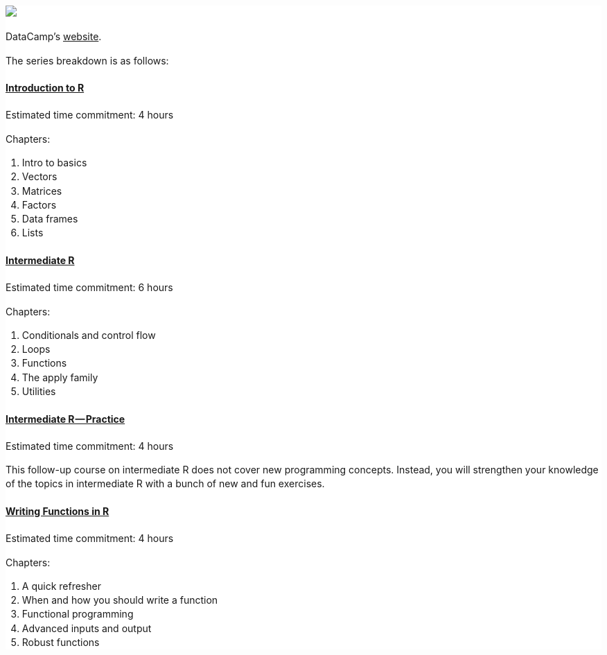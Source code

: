 

![](https://cdn-images-1.medium.com/max/1600/1*yBDuo3aUBAyVHuyRgrogIA.png)

DataCamp’s [website](https://www.datacamp.com?tap_a=5644-dce66f&tap_s=93618-a68c98).



The series breakdown is as follows:

#### [Introduction to R](https://www.datacamp.com/courses/free-introduction-to-r?tap_a=5644-dce66f&tap_s=93618-a68c98)

Estimated time commitment: 4 hours

Chapters:

1.  Intro to basics
2.  Vectors
3.  Matrices
4.  Factors
5.  Data frames
6.  Lists

#### [Intermediate R](https://www.datacamp.com/courses/intermediate-r?tap_a=5644-dce66f&tap_s=93618-a68c98)

Estimated time commitment: 6 hours

Chapters:

1.  Conditionals and control flow
2.  Loops
3.  Functions
4.  The apply family
5.  Utilities

#### [Intermediate R — Practice](https://www.datacamp.com/courses/intermediate-r-practice?tap_a=5644-dce66f&tap_s=93618-a68c98)

Estimated time commitment: 4 hours

This follow-up course on intermediate R does not cover new programming concepts. Instead, you will strengthen your knowledge of the topics in intermediate R with a bunch of new and fun exercises.

#### [Writing Functions in R](https://www.datacamp.com/courses/writing-functions-in-r?tap_a=5644-dce66f&tap_s=93618-a68c98)

Estimated time commitment: 4 hours

Chapters:

1.  A quick refresher
2.  When and how you should write a function
3.  Functional programming
4.  Advanced inputs and output
5.  Robust functions
